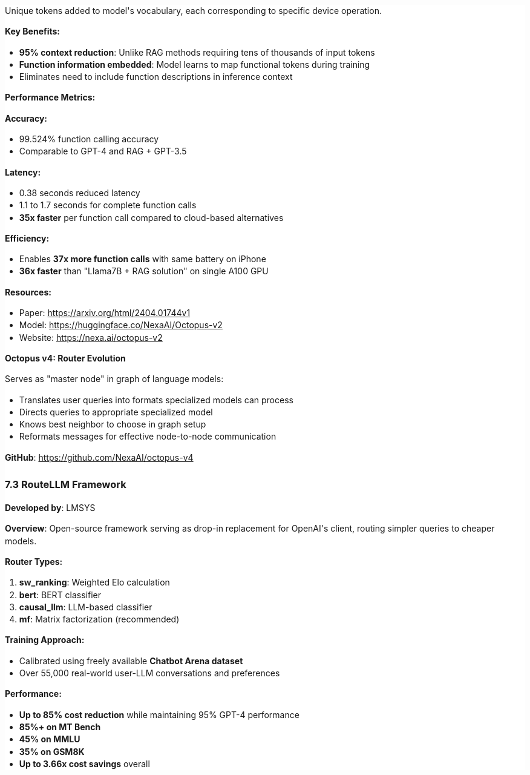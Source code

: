 Unique tokens added to model's vocabulary, each corresponding to specific device operation.

**Key Benefits:**
- **95% context reduction**: Unlike RAG methods requiring tens of thousands of input tokens
- **Function information embedded**: Model learns to map functional tokens during training
- Eliminates need to include function descriptions in inference context

**Performance Metrics:**

**Accuracy:**
- 99.524% function calling accuracy
- Comparable to GPT-4 and RAG + GPT-3.5

**Latency:**
- 0.38 seconds reduced latency
- 1.1 to 1.7 seconds for complete function calls
- **35x faster** per function call compared to cloud-based alternatives

**Efficiency:**
- Enables **37x more function calls** with same battery on iPhone
- **36x faster** than "Llama7B + RAG solution" on single A100 GPU

**Resources:**
- Paper: https://arxiv.org/html/2404.01744v1
- Model: https://huggingface.co/NexaAI/Octopus-v2
- Website: https://nexa.ai/octopus-v2

**Octopus v4: Router Evolution**

Serves as "master node" in graph of language models:
- Translates user queries into formats specialized models can process
- Directs queries to appropriate specialized model
- Knows best neighbor to choose in graph setup
- Reformats messages for effective node-to-node communication

**GitHub**: https://github.com/NexaAI/octopus-v4

### 7.3 RouteLLM Framework

**Developed by**: LMSYS

**Overview**: Open-source framework serving as drop-in replacement for OpenAI's client, routing simpler queries to cheaper models.

**Router Types:**
1. **sw_ranking**: Weighted Elo calculation
2. **bert**: BERT classifier
3. **causal_llm**: LLM-based classifier
4. **mf**: Matrix factorization (recommended)

**Training Approach:**
- Calibrated using freely available **Chatbot Arena dataset**
- Over 55,000 real-world user-LLM conversations and preferences

**Performance:**
- **Up to 85% cost reduction** while maintaining 95% GPT-4 performance
- **85%+ on MT Bench**
- **45% on MMLU**
- **35% on GSM8K**
- **Up to 3.66x cost savings** overall
